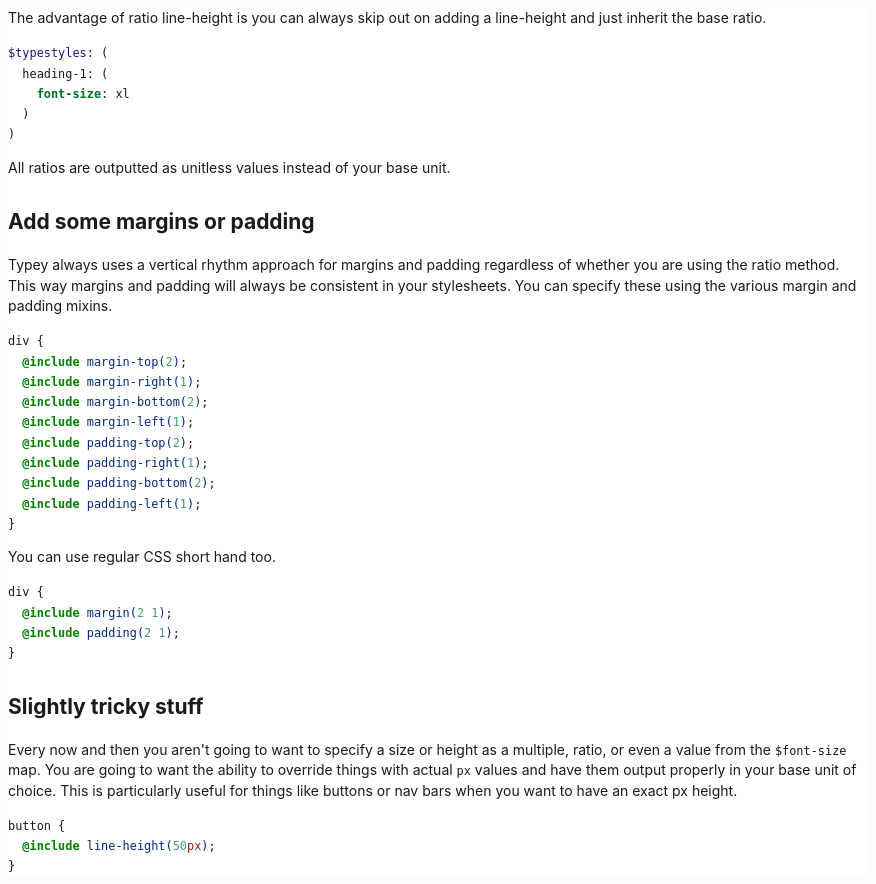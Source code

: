 The advantage of ratio line-height is you can always skip out on adding a line-height
and just inherit the base ratio.

```sass
$typestyles: (
  heading-1: (
    font-size: xl
  )
)
```

All ratios are outputted as unitless values instead of your base unit.

## Add some margins or padding

Typey always uses a vertical rhythm approach for margins and padding regardless
of whether you are using the ratio method. This way margins and padding will
always be consistent in your stylesheets. You can specify these using the various
margin and padding mixins.

```sass
div {
  @include margin-top(2);
  @include margin-right(1);
  @include margin-bottom(2);
  @include margin-left(1);
  @include padding-top(2);
  @include padding-right(1);
  @include padding-bottom(2);
  @include padding-left(1);
}
```

You can use regular CSS short hand too.

```sass
div {
  @include margin(2 1);
  @include padding(2 1);
}
```

## Slightly tricky stuff

Every now and then you aren't going to want to specify a size or height as a multiple,
ratio, or even a value from the `$font-size` map. You are going to want the ability
to override things with actual `px` values and have them output properly in your
base unit of choice. This is particularly useful for things like buttons or nav
bars when you want to have an exact px height.

```sass
button {
  @include line-height(50px);
}
```
